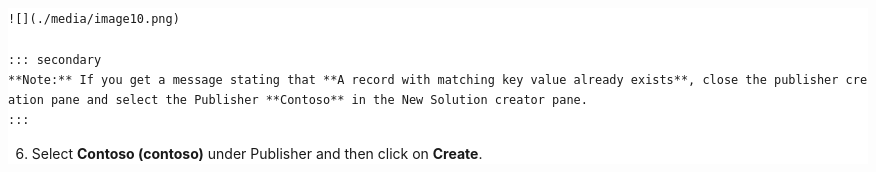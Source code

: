     ![](./media/image10.png)

    ::: secondary
    **Note:** If you get a message stating that **A record with matching key value already exists**, close the publisher creation pane and select the Publisher **Contoso** in the New Solution creator pane.
    :::
    
6.  Select **Contoso (contoso)** under Publisher and then click on
    **Create**.
